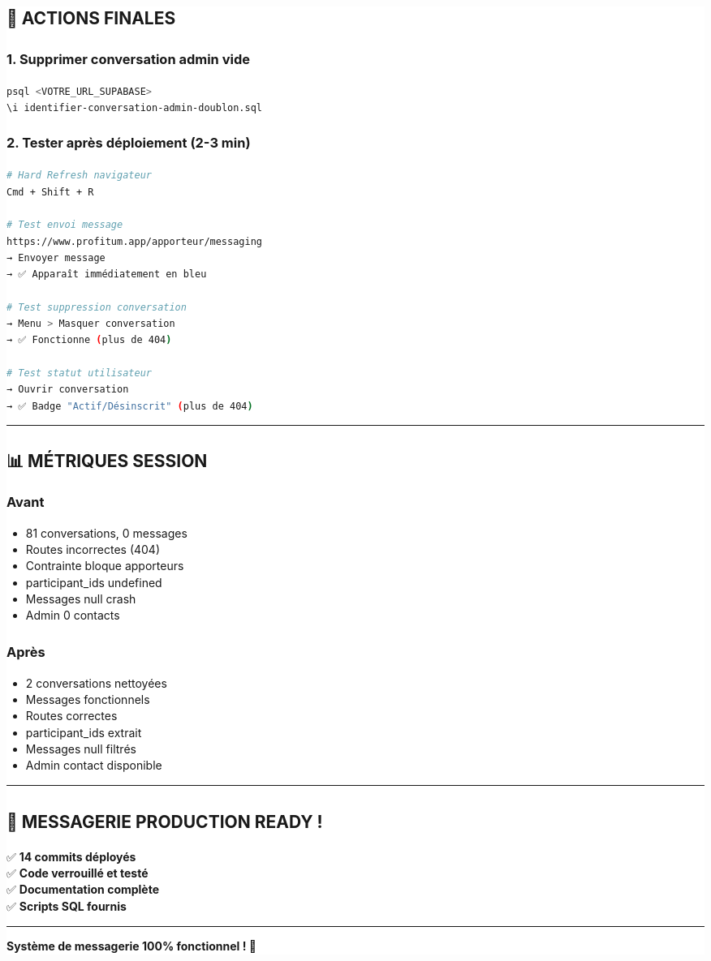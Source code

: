 
## 🚀 **ACTIONS FINALES**

### **1. Supprimer conversation admin vide**
```bash
psql <VOTRE_URL_SUPABASE>
\i identifier-conversation-admin-doublon.sql
```

### **2. Tester après déploiement (2-3 min)**
```bash
# Hard Refresh navigateur
Cmd + Shift + R

# Test envoi message
https://www.profitum.app/apporteur/messaging
→ Envoyer message
→ ✅ Apparaît immédiatement en bleu

# Test suppression conversation
→ Menu > Masquer conversation
→ ✅ Fonctionne (plus de 404)

# Test statut utilisateur
→ Ouvrir conversation
→ ✅ Badge "Actif/Désinscrit" (plus de 404)
```

---

## 📊 **MÉTRIQUES SESSION**

### Avant
- 81 conversations, 0 messages
- Routes incorrectes (404)
- Contrainte bloque apporteurs
- participant_ids undefined
- Messages null crash
- Admin 0 contacts

### Après
- 2 conversations nettoyées
- Messages fonctionnels
- Routes correctes
- participant_ids extrait
- Messages null filtrés
- Admin contact disponible

---

## 🎊 **MESSAGERIE PRODUCTION READY !**

✅ **14 commits déployés**  
✅ **Code verrouillé et testé**  
✅ **Documentation complète**  
✅ **Scripts SQL fournis**  

---

**Système de messagerie 100% fonctionnel ! 🚀**

